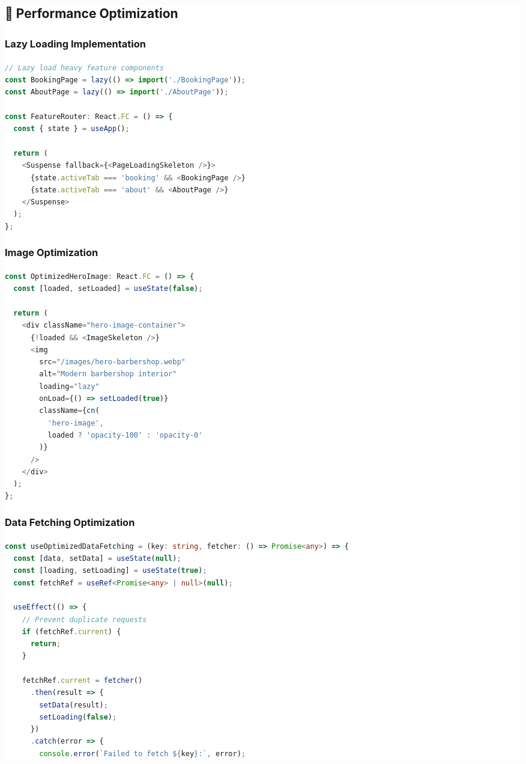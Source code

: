 ## 🔧 Performance Optimization

### Lazy Loading Implementation
```typescript
// Lazy load heavy feature components
const BookingPage = lazy(() => import('./BookingPage'));
const AboutPage = lazy(() => import('./AboutPage'));

const FeatureRouter: React.FC = () => {
  const { state } = useApp();
  
  return (
    <Suspense fallback={<PageLoadingSkeleton />}>
      {state.activeTab === 'booking' && <BookingPage />}
      {state.activeTab === 'about' && <AboutPage />}
    </Suspense>
  );
};
```

### Image Optimization
```typescript
const OptimizedHeroImage: React.FC = () => {
  const [loaded, setLoaded] = useState(false);
  
  return (
    <div className="hero-image-container">
      {!loaded && <ImageSkeleton />}
      <img
        src="/images/hero-barbershop.webp"
        alt="Modern barbershop interior"
        loading="lazy"
        onLoad={() => setLoaded(true)}
        className={cn(
          'hero-image',
          loaded ? 'opacity-100' : 'opacity-0'
        )}
      />
    </div>
  );
};
```

### Data Fetching Optimization
```typescript
const useOptimizedDataFetching = (key: string, fetcher: () => Promise<any>) => {
  const [data, setData] = useState(null);
  const [loading, setLoading] = useState(true);
  const fetchRef = useRef<Promise<any> | null>(null);

  useEffect(() => {
    // Prevent duplicate requests
    if (fetchRef.current) {
      return;
    }

    fetchRef.current = fetcher()
      .then(result => {
        setData(result);
        setLoading(false);
      })
      .catch(error => {
        console.error(`Failed to fetch ${key}:`, error);
```